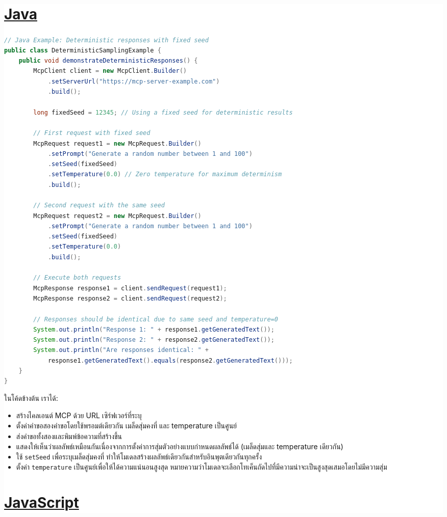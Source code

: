 # [Java](../../../../05-AdvancedTopics/mcp-sampling)

```java
// Java Example: Deterministic responses with fixed seed
public class DeterministicSamplingExample {
    public void demonstrateDeterministicResponses() {
        McpClient client = new McpClient.Builder()
            .setServerUrl("https://mcp-server-example.com")
            .build();
            
        long fixedSeed = 12345; // Using a fixed seed for deterministic results
        
        // First request with fixed seed
        McpRequest request1 = new McpRequest.Builder()
            .setPrompt("Generate a random number between 1 and 100")
            .setSeed(fixedSeed)
            .setTemperature(0.0) // Zero temperature for maximum determinism
            .build();
            
        // Second request with the same seed
        McpRequest request2 = new McpRequest.Builder()
            .setPrompt("Generate a random number between 1 and 100")
            .setSeed(fixedSeed)
            .setTemperature(0.0)
            .build();
        
        // Execute both requests
        McpResponse response1 = client.sendRequest(request1);
        McpResponse response2 = client.sendRequest(request2);
        
        // Responses should be identical due to same seed and temperature=0
        System.out.println("Response 1: " + response1.getGeneratedText());
        System.out.println("Response 2: " + response2.getGeneratedText());
        System.out.println("Are responses identical: " + 
            response1.getGeneratedText().equals(response2.getGeneratedText()));
    }
}
```

ในโค้ดข้างต้น เราได้:

- สร้างไคลเอนต์ MCP ด้วย URL เซิร์ฟเวอร์ที่ระบุ
- ตั้งค่าคำขอสองคำขอโดยใช้พรอมต์เดียวกัน เมล็ดสุ่มคงที่ และ temperature เป็นศูนย์
- ส่งคำขอทั้งสองและพิมพ์ข้อความที่สร้างขึ้น
- แสดงให้เห็นว่าผลลัพธ์เหมือนกันเนื่องจากการตั้งค่าการสุ่มตัวอย่างแบบกำหนดผลลัพธ์ได้ (เมล็ดสุ่มและ temperature เดียวกัน)
- ใช้ `setSeed` เพื่อระบุเมล็ดสุ่มคงที่ ทำให้โมเดลสร้างผลลัพธ์เดียวกันสำหรับอินพุตเดียวกันทุกครั้ง
- ตั้งค่า `temperature` เป็นศูนย์เพื่อให้ได้ความแน่นอนสูงสุด หมายความว่าโมเดลจะเลือกโทเค็นถัดไปที่มีความน่าจะเป็นสูงสุดเสมอโดยไม่มีความสุ่ม

# [JavaScript](../../../../05-AdvancedTopics/mcp-sampling)
